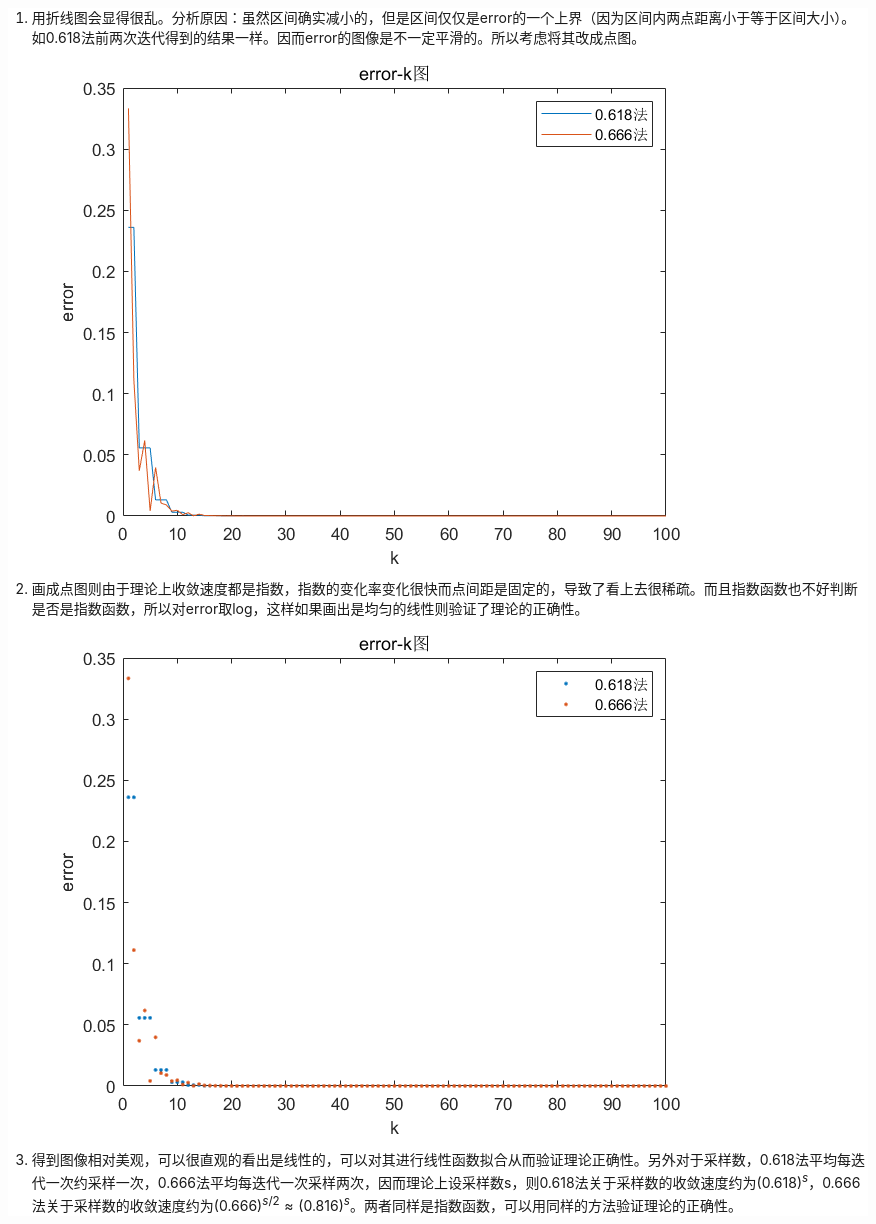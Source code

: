 1. 用折线图会显得很乱。分析原因：虽然区间确实减小的，但是区间仅仅是error的一个上界（因为区间内两点距离小于等于区间大小）。如0.618法前两次迭代得到的结果一样。因而error的图像是不一定平滑的。所以考虑将其改成点图。
![avatar](折线.png)
2. 画成点图则由于理论上收敛速度都是指数，指数的变化率变化很快而点间距是固定的，导致了看上去很稀疏。而且指数函数也不好判断是否是指数函数，所以对error取log，这样如果画出是均匀的线性则验证了理论的正确性。
![avatar](点.png)
3. 得到图像相对美观，可以很直观的看出是线性的，可以对其进行线性函数拟合从而验证理论正确性。另外对于采样数，0.618法平均每迭代一次约采样一次，0.666法平均每迭代一次采样两次，因而理论上设采样数s，则0.618法关于采样数的收敛速度约为$(0.618)^s$，0.666法关于采样数的收敛速度约为$(0.666)^{s/2}\approx(0.816)^s$。两者同样是指数函数，可以用同样的方法验证理论的正确性。